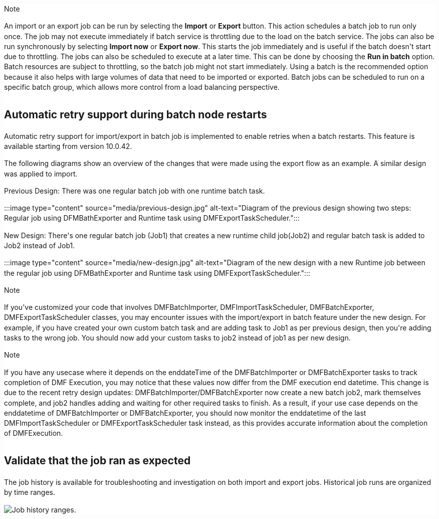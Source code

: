 > [!NOTE]
> An import or an export job can be run by selecting the **Import** or **Export** button. This action schedules a batch job to run only once. The job may not execute immediately if batch service is throttling due to the load on the batch service. The jobs can also be run synchronously by selecting **Import now** or **Export now**. This starts the job immediately and is useful if the batch doesn't start due to throttling. The jobs can also be scheduled to execute at a later time. This can be done by choosing the **Run in batch** option. Batch resources are subject to throttling, so the batch job might not start immediately. Using a batch is the recommended option because it also helps with large volumes of data that need to be imported or exported. Batch jobs can be scheduled to run on a specific batch group, which allows more control from a load balancing perspective.

## Automatic retry support during batch node restarts
Automatic retry support for import/export in batch job is implemented to enable retries when a batch restarts. This feature is available starting from version 10.0.42.

The following diagrams show an overview of the changes that were made using the export flow as an example. A similar design was applied to import.

Previous Design: There was one regular batch job with one runtime batch task.

:::image type="content" source="media/previous-design.jpg" alt-text="Diagram of the previous design showing two steps: Regular job using DFMBathExporter and Runtime task using DMFExportTaskScheduler."::: 

New Design: There's one regular batch job (Job1) that creates a new runtime child job(Job2) and regular batch task is added to Job2 instead of Job1.

:::image type="content" source="media/new-design.jpg" alt-text="Diagram of the new design with a new Runtime job between the regular job using DFMBathExporter and Runtime task using DMFExportTaskScheduler."::: 

> [!NOTE]
> If you've customized your code that involves DMFBatchImporter, DMFImportTaskScheduler, DMFBatchExporter, DMFExportTaskScheduler classes, you may encounter issues with the import/export in batch feature under the new design. For example, if you have created your own custom batch task and are adding task to Job1 as per previous design, then you're adding tasks to the wrong job. You should now add your custom tasks to job2 instead of job1 as per new design.

> [!NOTE]
> If you have any usecase where it depends on the enddateTime of the DMFBatchImporter or DMFBatchExporter tasks to track completion of DMF Execution, you may notice that these values now differ from the DMF execution end datetime. This change is due to the recent retry design updates: DMFBatchImporter/DMFBatchExporter now create a new batch job2, mark themselves complete, and job2 handles adding and waiting for other required tasks to finish. As a result, if your use case depends on the enddatetime of DMFBatchImporter or DMFBatchExporter, you should now monitor the enddatetime of the last DMFImportTaskScheduler or DMFExportTaskScheduler task instead, as this provides accurate information about the completion of DMFExecution.

## Validate that the job ran as expected
The job history is available for troubleshooting and investigation on both import and export jobs. Historical job runs are organized by time ranges.

![Job history ranges.](../../dev-itpro/data-entities/media/dixf-job-history.md.png)
